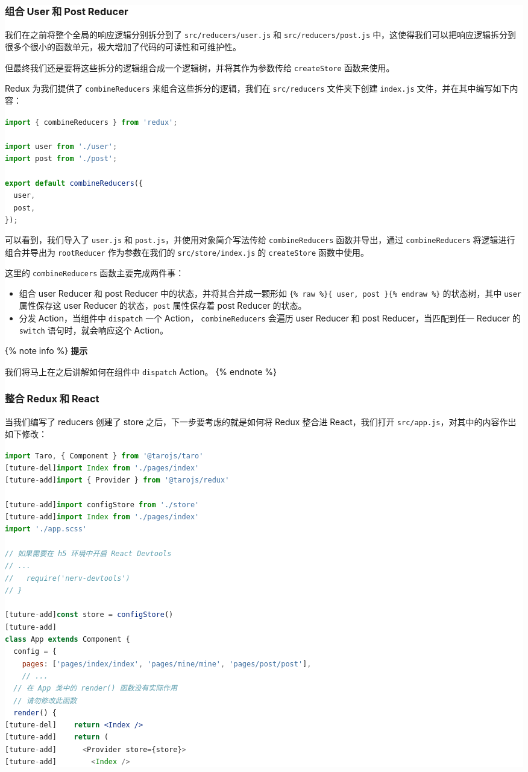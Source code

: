 ### 组合 User 和 Post Reducer

我们在之前将整个全局的响应逻辑分别拆分到了 `src/reducers/user.js` 和 `src/reducers/post.js` 中，这使得我们可以把响应逻辑拆分到很多个很小的函数单元，极大增加了代码的可读性和可维护性。

但最终我们还是要将这些拆分的逻辑组合成一个逻辑树，并将其作为参数传给 `createStore` 函数来使用。

Redux 为我们提供了 `combineReducers` 来组合这些拆分的逻辑，我们在 `src/reducers` 文件夹下创建 `index.js` 文件，并在其中编写如下内容：

```js src/reducers/index.js https://github.com/tuture-dev/ultra-club/blob/a3cf715/src/reducers/index.js 查看完整代码
import { combineReducers } from 'redux';

import user from './user';
import post from './post';

export default combineReducers({
  user,
  post,
});
```

可以看到，我们导入了 `user.js` 和 `post.js`，并使用对象简介写法传给 `combineReducers` 函数并导出，通过 `combineReducers` 将逻辑进行组合并导出为 `rootReducer` 作为参数在我们的 `src/store/index.js` 的 `createStore` 函数中使用。

这里的 `combineReducers` 函数主要完成两件事：

- 组合 user Reducer 和 post Reducer 中的状态，并将其合并成一颗形如 `{% raw %}{ user, post }{% endraw %}` 的状态树，其中 `user` 属性保存这 user Reducer 的状态，`post` 属性保存着 post Reducer 的状态。
- 分发 Action，当组件中 `dispatch` 一个 Action， `combineReducers` 会遍历 user Reducer 和 post Reducer，当匹配到任一 Reducer 的 `switch` 语句时，就会响应这个 Action。

{% note info %}
**提示**

我们将马上在之后讲解如何在组件中 `dispatch` Action。
{% endnote %}

### 整合 Redux 和 React

当我们编写了 reducers 创建了 store 之后，下一步要考虑的就是如何将 Redux 整合进 React，我们打开 `src/app.js`，对其中的内容作出如下修改：

```jsx src/app.jsx https://github.com/tuture-dev/ultra-club/blob/a3cf715/src/app.jsx 查看完整代码
import Taro, { Component } from '@tarojs/taro'
[tuture-del]import Index from './pages/index'
[tuture-add]import { Provider } from '@tarojs/redux'

[tuture-add]import configStore from './store'
[tuture-add]import Index from './pages/index'
import './app.scss'

// 如果需要在 h5 环境中开启 React Devtools
// ...
//   require('nerv-devtools')
// }

[tuture-add]const store = configStore()
[tuture-add]
class App extends Component {
  config = {
    pages: ['pages/index/index', 'pages/mine/mine', 'pages/post/post'],
    // ...
  // 在 App 类中的 render() 函数没有实际作用
  // 请勿修改此函数
  render() {
[tuture-del]    return <Index />
[tuture-add]    return (
[tuture-add]      <Provider store={store}>
[tuture-add]        <Index />
```